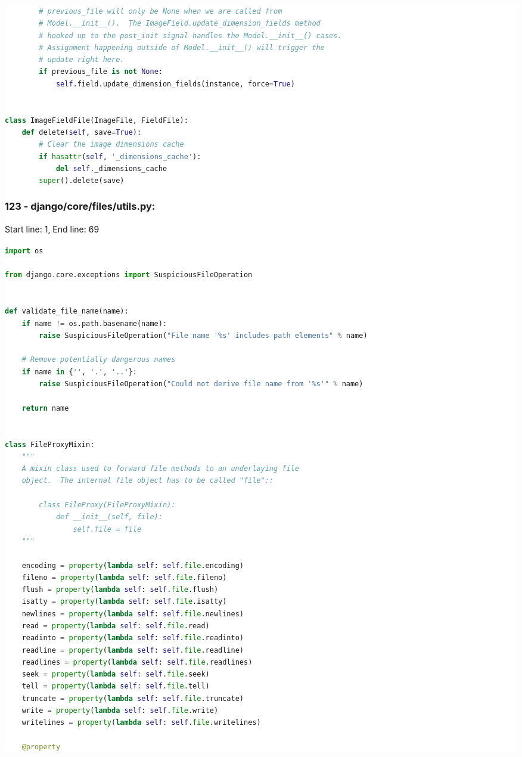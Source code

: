 ```python
        # previous_file will only be None when we are called from
        # Model.__init__().  The ImageField.update_dimension_fields method
        # hooked up to the post_init signal handles the Model.__init__() cases.
        # Assignment happening outside of Model.__init__() will trigger the
        # update right here.
        if previous_file is not None:
            self.field.update_dimension_fields(instance, force=True)


class ImageFieldFile(ImageFile, FieldFile):
    def delete(self, save=True):
        # Clear the image dimensions cache
        if hasattr(self, '_dimensions_cache'):
            del self._dimensions_cache
        super().delete(save)
```
### 123 - django/core/files/utils.py:

Start line: 1, End line: 69

```python
import os

from django.core.exceptions import SuspiciousFileOperation


def validate_file_name(name):
    if name != os.path.basename(name):
        raise SuspiciousFileOperation("File name '%s' includes path elements" % name)

    # Remove potentially dangerous names
    if name in {'', '.', '..'}:
        raise SuspiciousFileOperation("Could not derive file name from '%s'" % name)

    return name


class FileProxyMixin:
    """
    A mixin class used to forward file methods to an underlaying file
    object.  The internal file object has to be called "file"::

        class FileProxy(FileProxyMixin):
            def __init__(self, file):
                self.file = file
    """

    encoding = property(lambda self: self.file.encoding)
    fileno = property(lambda self: self.file.fileno)
    flush = property(lambda self: self.file.flush)
    isatty = property(lambda self: self.file.isatty)
    newlines = property(lambda self: self.file.newlines)
    read = property(lambda self: self.file.read)
    readinto = property(lambda self: self.file.readinto)
    readline = property(lambda self: self.file.readline)
    readlines = property(lambda self: self.file.readlines)
    seek = property(lambda self: self.file.seek)
    tell = property(lambda self: self.file.tell)
    truncate = property(lambda self: self.file.truncate)
    write = property(lambda self: self.file.write)
    writelines = property(lambda self: self.file.writelines)

    @property
```